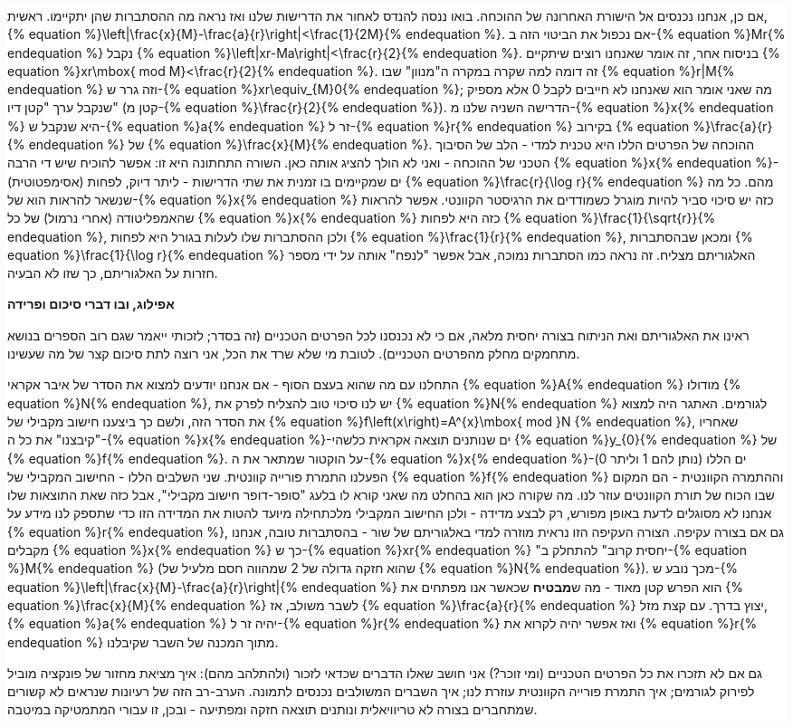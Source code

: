 אם כן, אנחנו נכנסים אל הישורת האחרונה של ההוכחה. בואו ננסה להנדס לאחור את הדרישות שלנו ואז נראה מה ההסתברות שהן יתקיימו. ראשית, {% equation %}\left|\frac{x}{M}-\frac{a}{r}\right|&lt;\frac{1}{2M}{% endequation %}. אם נכפול את הביטוי הזה ב-{% equation %}Mr{% endequation %} נקבל {% equation %}\left|xr-Ma\right|&lt;\frac{r}{2}{% endequation %}. בניסוח אחר, זה אומר שאנחנו רוצים שיתקיים {% equation %}xr\mbox{ mod M}&lt;\frac{r}{2}{% endequation %}. זה דומה למה שקרה במקרה ה"מנוון" שבו {% equation %}r|M{% endequation %} וזה גרר ש-{% equation %}xr\equiv_{M}0{% endequation %}; מה שאני אומר הוא שאנחנו לא חייבים לקבל 0 אלא מספיק שנקבל ערך "קטן דיו" (קטן מ-{% equation %}\frac{r}{2}{% endequation %}). הדרישה השניה שלנו מ-{% equation %}x{% endequation %} היא שנקבל ש-{% equation %}a{% endequation %} זר ל-{% equation %}r{% endequation %} בקירוב {% equation %}\frac{a}{r}{% endequation %} של {% equation %}\frac{x}{M}{% endequation %}. ההוכחה של הפרטים הללו היא טכנית למדי - הלב של הסיבוך הטכני של ההוכחה - ואני לא הולך להציג אותה כאן. השורה התחתונה היא זו: אפשר להוכיח שיש די הרבה {% equation %}x{% endequation %}-ים שמקיימים בו זמנית את שתי הדרישות - ליתר דיוק, לפחות (אסימפטוטית) {% equation %}\frac{r}{\log r}{% endequation %} מהם. כל מה שנשאר להראות הוא של-{% equation %}x{% endequation %} כזה יש סיכוי סביר להיות מוגרל כשמודדים את הרגיסטר הקוונטי. אפשר להראות שהאמפליטודה (אחרי נרמול) של כל {% equation %}x{% endequation %} כזה היא לפחות {% equation %}\frac{1}{\sqrt{r}}{% endequation %}, ולכן ההסתברות שלו לעלות בגורל היא לפחות {% equation %}\frac{1}{r}{% endequation %}, ומכאן שבהסתברות {% equation %}\frac{1}{\log r}{% endequation %} האלגוריתם מצליח. זה נראה כמו הסתברות נמוכה, אבל אפשר "לנפח" אותה על ידי מספר חזרות על האלגוריתם, כך שזו לא הבעיה.

<strong>אפילוג, ובו דברי סיכום ופרידה</strong>

ראינו את האלגוריתם ואת הניתוח בצורה יחסית מלאה, אם כי לא נכנסנו לכל הפרטים הטכניים (זה בסדר; לזכותי ייאמר שגם רוב הספרים בנושא מתחמקים מחלק מהפרטים הטכניים). לטובת מי שלא שרד את הכל, אני רוצה לתת סיכום קצר של מה שעשינו.

התחלנו עם מה שהוא בעצם הסוף - אם אנחנו יודעים למצוא את הסדר של איבר אקראי {% equation %}A{% endequation %} מודולו {% equation %}N{% endequation %}, יש לנו סיכוי טוב להצליח לפרק את {% equation %}N{% endequation %} לגורמים. האתגר היה למצוא את הסדר הזה, ולשם כך ביצענו חישוב מקבילי של {% equation %}f\left(x\right)=A^{x}\mbox{ mod }N {% endequation %}, שאחריו "קיבצנו" את כל ה-{% equation %}x{% endequation %}-ים שנותנים תוצאה אקראית כלשהי {% equation %}y_{0}{% endequation %} של {% equation %}f{% endequation %}. על הוקטור שמתאר את ה-{% equation %}x{% endequation %}-ים הללו (נותן להם 1 וליתר 0) הפעלנו התמרת פורייה קוונטית. שני השלבים הללו - החישוב המקבילי של {% equation %}f{% endequation %} וההתמרה הקוונטית - הם המקום שבו הכוח של תורת הקוונטים עוזר לנו. מה שקורה כאן הוא בהחלט מה שאני קורא לו בלעג "סופר-דופר חישוב מקבילי", אבל כזה שאת התוצאות שלו אנחנו לא מסוגלים לדעת באופן מפורש, רק לבצע מדידה - ולכן החישוב המקבילי מלכתחילה מיועד להטות את המדידה הזו כדי שתספק לנו מידע על {% equation %}r{% endequation %}, גם אם בצורה עקיפה. הצורה העקיפה הזו נראית מוזרה למדי באלגוריתם של שור - בהסתברות טובה, אנחנו מקבלים {% equation %}x{% endequation %} כך ש-{% equation %}xr{% endequation %} "יחסית קרוב" להתחלק ב-{% equation %}M{% endequation %} (שהוא חזקה גדולה של 2 שמהווה חסם מלעיל של {% equation %}N{% endequation %}). מכך נובע ש-{% equation %}\left|\frac{x}{M}-\frac{a}{r}\right|{% endequation %} הוא הפרש קטן מאוד - מה ש<strong>מבטיח</strong> שכאשר אנו מפתחים את {% equation %}\frac{x}{M}{% endequation %} לשבר משולב, אז {% equation %}\frac{a}{r}{% endequation %} יצוץ בדרך. עם קצת מזל, {% equation %}a{% endequation %} יהיה זר ל-{% equation %}r{% endequation %} ואז אפשר יהיה לקרוא את {% equation %}r{% endequation %} מתוך המכנה של השבר שקיבלנו.

גם אם לא תזכרו את כל הפרטים הטכניים (ומי זוכר?) אני חושב שאלו הדברים שכדאי לזכור (ולהתלהב מהם): איך מציאת מחזור של פונקציה מוביל לפירוק לגורמים; איך התמרת פורייה הקוונטית עוזרת לנו; איך השברים המשולבים נכנסים לתמונה. הערב-רב הזה של רעיונות שנראים לא קשורים שמתחברים בצורה לא טריוויאלית ונותנים תוצאה חזקה ומפתיעה - ובכן, זו עבורי המתמטיקה במיטבה.
